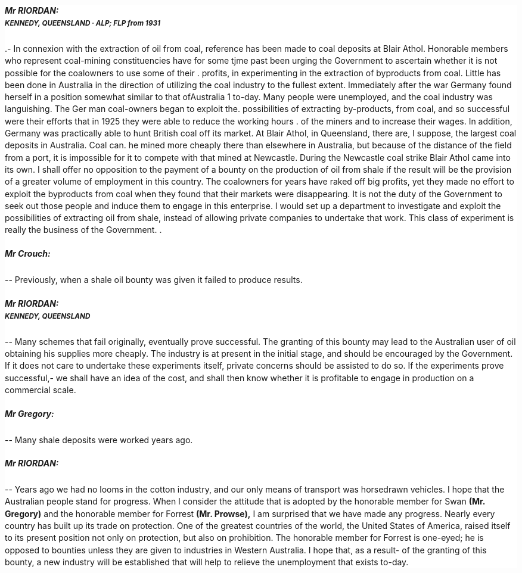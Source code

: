 ##### Mr RIORDAN:<br><small class="text-muted">KENNEDY, QUEENSLAND &middot; ALP; FLP from 1931</small>

.- In connexion with the extraction of oil from coal, reference has been made to coal deposits at Blair Athol. Honorable members who represent coal-mining constituencies have for some tjme past been urging the Government to ascertain whether it is not possible for the coalowners to use some of their . profits, in experimenting in the extraction of byproducts from coal. Little has been done in Australia in the direction of utilizing the coal industry to the fullest extent. Immediately after the war Germany found herself in a position somewhat similar to that ofAustralia 1 to-day. Many people were unemployed, and the coal industry was languishing. The Ger man coal-owners began to exploit the. possibilities of extracting by-products, from coal, and so successful were their efforts that in  1925  they were able to reduce the working hours . of the miners and to increase their wages. In addition, Germany was practically able to hunt British coal off its market. At Blair Athol, in Queensland, there are, I suppose, the largest coal deposits in Australia. Coal can. he mined more cheaply there than elsewhere in Australia, but because of the distance of the field from  a  port, it is impossible for it to compete with that mined at Newcastle. During the Newcastle coal strike Blair Athol came into its own. I shall offer no opposition to the payment of a bounty on the production of oil from shale if the result will be the provision of a greater volume of  employment in this country. The coalowners for years have raked off big profits, yet they made no effort to exploit the byproducts from coal when they found that their markets were disappearing. It is not the duty of the Government to seek out those people and induce them to engage in this enterprise. I would set up a department to investigate and exploit the possibilities of extracting oil from shale, instead of allowing private companies to undertake that work. This class of experiment is really the business of the Government. . 

##### Mr Crouch:

-- Previously, when a shale oil bounty was given it failed to produce results. 

##### Mr RIORDAN:<br><small class="text-muted">KENNEDY, QUEENSLAND</small>

-- Many schemes that fail originally, eventually prove successful. The granting of this bounty may lead to the Australian user of oil obtaining his supplies more cheaply. The industry is at present in the initial stage, and should be encouraged by the Government. If it does not care to undertake these experiments itself, private concerns should be assisted to do so. If the experiments prove successful,- we shall have an idea of the cost, and shall then know whether it is profitable to engage in production on a commercial scale. 

##### Mr Gregory:

-- Many shale deposits were worked years ago. 

##### Mr RIORDAN:

-- Years ago we had no looms in the cotton industry, and our only means of transport was horsedrawn vehicles. I hope that the Australian people stand for progress. When I consider the attitude that is adopted by the honorable member for Swan  **(Mr. Gregory)**  and the honorable member for Forrest  **(Mr. Prowse),**  I am surprised that we have made any progress. Nearly every country has built up its trade on protection. One of the greatest countries of the world, the United States of America, raised itself to its present position not only on protection, but also on prohibition. The honorable member for Forrest is one-eyed; he is opposed to bounties unless they are given to industries in Western Australia. I hope that, as a result- of the granting of this bounty, a new industry will be established that will help to relieve the unemployment that exists to-day. 
